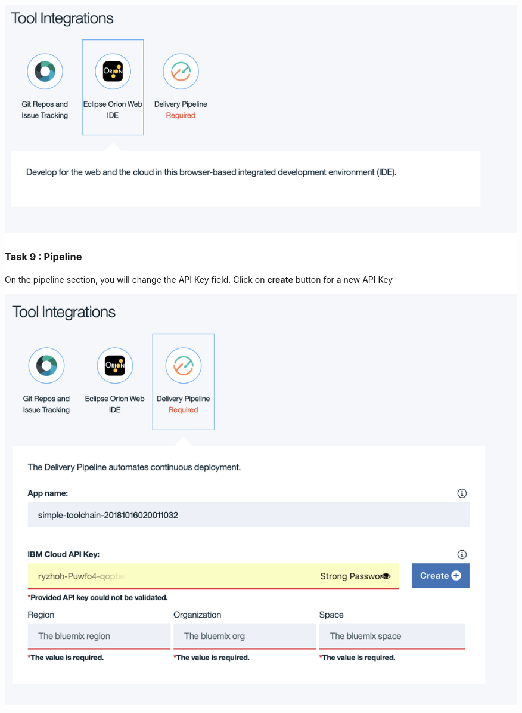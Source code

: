 ![IBM Cloud Dashboard](./../images/t060.png)


### Task 9 : Pipeline


On the pipeline section, you will change the API Key field.
Click on **create** button for a new API Key

![IBM Cloud Dashboard](./../images/t070.png)
